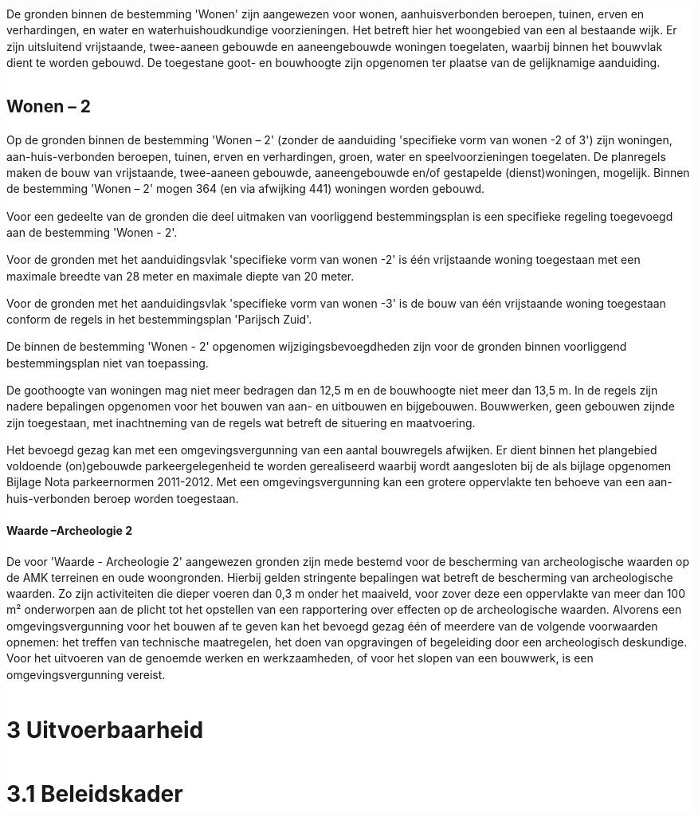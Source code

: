De gronden binnen de bestemming 'Wonen' zijn aangewezen voor wonen, aanhuisverbonden beroepen, tuinen, erven en verhardingen, en water en waterhuishoudkundige voorzieningen. Het betreft hier het woongebied van een al bestaande wijk. Er zijn uitsluitend vrijstaande, twee-aaneen gebouwde en aaneengebouwde woningen toegelaten, waarbij binnen het bouwvlak dient te worden gebouwd. De toegestane goot- en bouwhoogte zijn opgenomen ter plaatse van de gelijknamige aanduiding.

## Wonen – 2

Op de gronden binnen de bestemming 'Wonen – 2' (zonder de aanduiding 'specifieke vorm van wonen -2 of 3') zijn woningen, aan-huis-verbonden beroepen, tuinen, erven en verhardingen, groen, water en speelvoorzieningen toegelaten. De planregels maken de bouw van vrijstaande, twee-aaneen gebouwde, aaneengebouwde en/of gestapelde (dienst)woningen, mogelijk. Binnen de bestemming 'Wonen – 2' mogen 364 (en via afwijking 441) woningen worden gebouwd.

Voor een gedeelte van de gronden die deel uitmaken van voorliggend bestemmingsplan is een specifieke regeling toegevoegd aan de bestemming 'Wonen - 2'.

Voor de gronden met het aanduidingsvlak 'specifieke vorm van wonen -2' is één vrijstaande woning toegestaan met een maximale breedte van 28 meter en maximale diepte van 20 meter.

Voor de gronden met het aanduidingsvlak 'specifieke vorm van wonen -3' is de bouw van één vrijstaande woning toegestaan conform de regels in het bestemmingsplan 'Parijsch Zuid'.

De binnen de bestemming 'Wonen - 2' opgenomen wijzigingsbevoegdheden zijn voor de gronden binnen voorliggend bestemmingsplan niet van toepassing.

De goothoogte van woningen mag niet meer bedragen dan 12,5 m en de bouwhoogte niet meer dan 13,5 m. In de regels zijn nadere bepalingen opgenomen voor het bouwen van aan- en uitbouwen en bijgebouwen. Bouwwerken, geen gebouwen zijnde zijn toegestaan, met inachtneming van de regels wat betreft de situering en maatvoering.

Het bevoegd gezag kan met een omgevingsvergunning van een aantal bouwregels afwijken. Er dient binnen het plangebied voldoende (on)gebouwde parkeergelegenheid te worden gerealiseerd waarbij wordt aangesloten bij de als bijlage opgenomen Bijlage Nota parkeernormen 2011-2012. Met een omgevingsvergunning kan een grotere oppervlakte ten behoeve van een aan-huis-verbonden beroep worden toegestaan.

#### Waarde –Archeologie 2

De voor 'Waarde - Archeologie 2' aangewezen gronden zijn mede bestemd voor de bescherming van archeologische waarden op de AMK terreinen en oude woongronden. Hierbij gelden stringente bepalingen wat betreft de bescherming van archeologische waarden. Zo zijn activiteiten die dieper voeren dan 0,3 m onder het maaiveld, voor zover deze een oppervlakte van meer dan 100 m² onderworpen aan de plicht tot het opstellen van een rapportering over effecten op de archeologische waarden. Alvorens een omgevingsvergunning voor het bouwen af te geven kan het bevoegd gezag één of meerdere van de volgende voorwaarden opnemen: het treffen van technische maatregelen, het doen van opgravingen of begeleiding door een archeologisch deskundige. Voor het uitvoeren van de genoemde werken en werkzaamheden, of voor het slopen van een bouwwerk, is een omgevingsvergunning vereist.

# 3 Uitvoerbaarheid

# 3.1 Beleidskader
